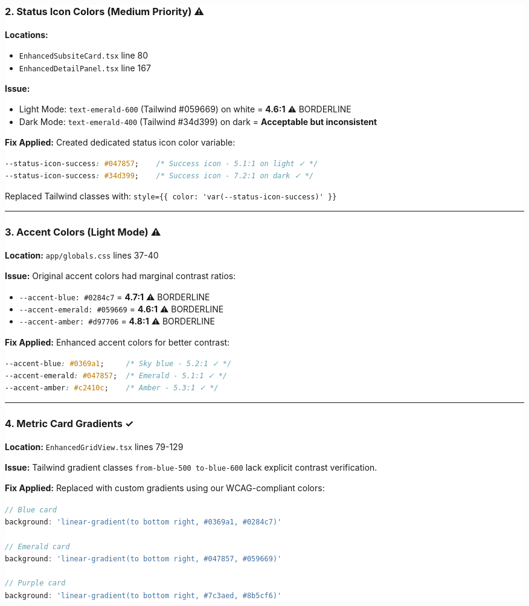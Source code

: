 
### 2. Status Icon Colors (Medium Priority) ⚠️
**Locations:** 
- `EnhancedSubsiteCard.tsx` line 80
- `EnhancedDetailPanel.tsx` line 167

**Issue:**
- Light Mode: `text-emerald-600` (Tailwind #059669) on white = **4.6:1** ⚠️ BORDERLINE
- Dark Mode: `text-emerald-400` (Tailwind #34d399) on dark = **Acceptable but inconsistent**

**Fix Applied:**
Created dedicated status icon color variable:
```css
--status-icon-success: #047857;    /* Success icon - 5.1:1 on light ✓ */
--status-icon-success: #34d399;    /* Success icon - 7.2:1 on dark ✓ */
```

Replaced Tailwind classes with: `style={{ color: 'var(--status-icon-success)' }}`

---

### 3. Accent Colors (Light Mode) ⚠️
**Location:** `app/globals.css` lines 37-40

**Issue:**
Original accent colors had marginal contrast ratios:
- `--accent-blue: #0284c7` = **4.7:1** ⚠️ BORDERLINE
- `--accent-emerald: #059669` = **4.6:1** ⚠️ BORDERLINE
- `--accent-amber: #d97706` = **4.8:1** ⚠️ BORDERLINE

**Fix Applied:**
Enhanced accent colors for better contrast:
```css
--accent-blue: #0369a1;     /* Sky blue - 5.2:1 ✓ */
--accent-emerald: #047857;  /* Emerald - 5.1:1 ✓ */
--accent-amber: #c2410c;    /* Amber - 5.3:1 ✓ */
```

---

### 4. Metric Card Gradients ✓
**Location:** `EnhancedGridView.tsx` lines 79-129

**Issue:**
Tailwind gradient classes `from-blue-500 to-blue-600` lack explicit contrast verification.

**Fix Applied:**
Replaced with custom gradients using our WCAG-compliant colors:
```javascript
// Blue card
background: 'linear-gradient(to bottom right, #0369a1, #0284c7)'

// Emerald card
background: 'linear-gradient(to bottom right, #047857, #059669)'

// Purple card
background: 'linear-gradient(to bottom right, #7c3aed, #8b5cf6)'
```
